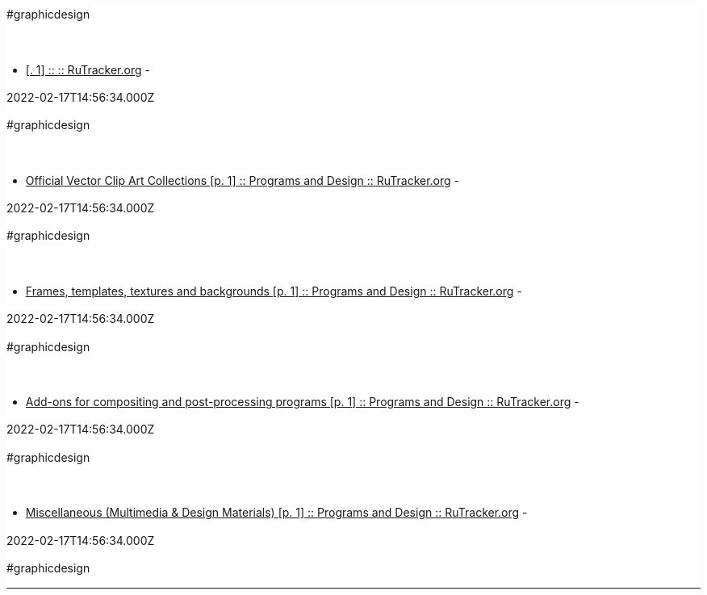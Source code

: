 #graphicdesign

![]()

- [[. 1] :: :: RuTracker.org](https://rutracker.org/forum/viewforum.php?f=1009) - 

2022-02-17T14:56:34.000Z

#graphicdesign

![]()

- [Official Vector Clip Art Collections [p. 1] :: Programs and Design :: RuTracker.org](https://rutracker.org/forum/viewforum.php?f=890) - 

2022-02-17T14:56:34.000Z

#graphicdesign

![]()

- [Frames, templates, textures and backgrounds [p. 1] :: Programs and Design :: RuTracker.org](https://rutracker.org/forum/viewforum.php?f=831) - 

2022-02-17T14:56:34.000Z

#graphicdesign

![]()

- [Add-ons for compositing and post-processing programs [p. 1] :: Programs and Design :: RuTracker.org](https://rutracker.org/forum/viewforum.php?f=1962) - 

2022-02-17T14:56:34.000Z

#graphicdesign

![]()

- [Miscellaneous (Multimedia & Design Materials) [p. 1] :: Programs and Design :: RuTracker.org](https://rutracker.org/forum/viewforum.php?f=835) - 

2022-02-17T14:56:34.000Z

#graphicdesign

---

